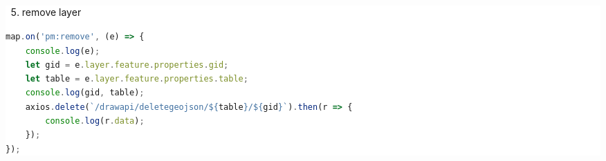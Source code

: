 5. remove layer
```js
map.on('pm:remove', (e) => {
    console.log(e);
    let gid = e.layer.feature.properties.gid;
    let table = e.layer.feature.properties.table;
    console.log(gid, table);
    axios.delete(`/drawapi/deletegeojson/${table}/${gid}`).then(r => {
        console.log(r.data);
    });
});
```